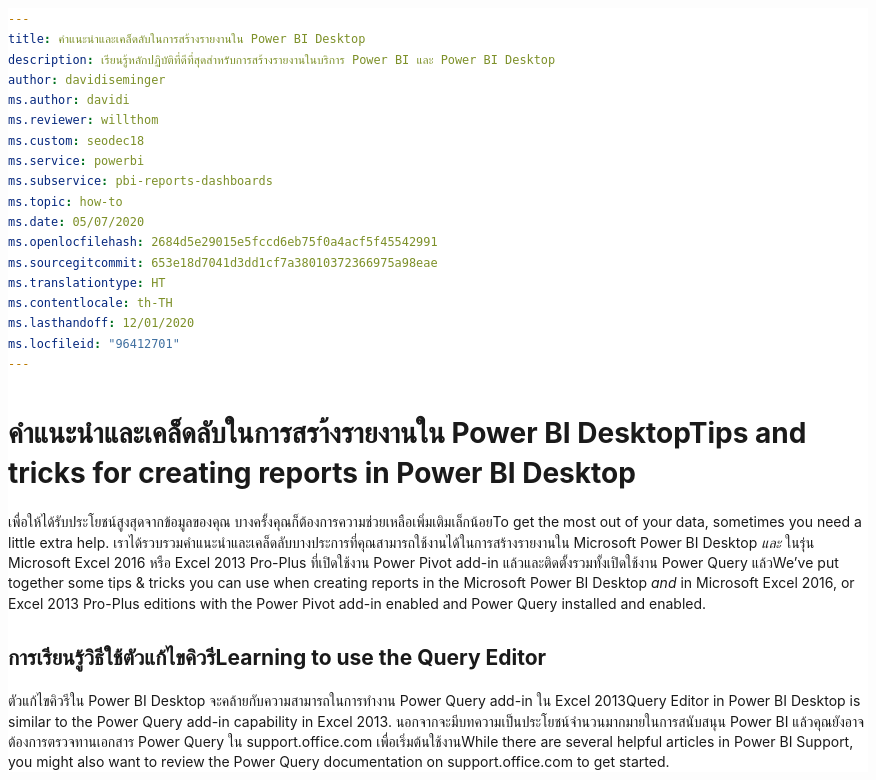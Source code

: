 ```yaml
---
title: คำแนะนำและเคล็ดลับในการสร้างรายงานใน Power BI Desktop
description: เรียนรู้หลักปฏิบัติที่ดีที่สุดสำหรับการสร้างรายงานในบริการ Power BI และ Power BI Desktop
author: davidiseminger
ms.author: davidi
ms.reviewer: willthom
ms.custom: seodec18
ms.service: powerbi
ms.subservice: pbi-reports-dashboards
ms.topic: how-to
ms.date: 05/07/2020
ms.openlocfilehash: 2684d5e29015e5fccd6eb75f0a4acf5f45542991
ms.sourcegitcommit: 653e18d7041d3dd1cf7a38010372366975a98eae
ms.translationtype: HT
ms.contentlocale: th-TH
ms.lasthandoff: 12/01/2020
ms.locfileid: "96412701"
---
```

# <a name="tips-and-tricks-for-creating-reports-in-power-bi-desktop"></a><span data-ttu-id="55b07-103">คำแนะนำและเคล็ดลับในการสรา้งรายงานใน Power BI Desktop</span><span class="sxs-lookup"><span data-stu-id="55b07-103">Tips and tricks for creating reports in Power BI Desktop</span></span>
<span data-ttu-id="55b07-104">เพื่อให้ได้รับประโยชน์สูงสุดจากข้อมูลของคุณ บางครั้งคุณก็ต้องการความช่วยเหลือเพิ่มเติมเล็กน้อย</span><span class="sxs-lookup"><span data-stu-id="55b07-104">To get the most out of your data, sometimes you need a little extra help.</span></span> <span data-ttu-id="55b07-105">เราได้รวบรวมคำแนะนำและเคล็ดลับบางประการที่คุณสามารถใช้งานได้ในการสร้างรายงานใน Microsoft Power BI Desktop *และ* ในรุ่น Microsoft Excel 2016 หรือ Excel 2013 Pro-Plus ที่เปิดใช้งาน Power Pivot add-in แล้วและติดตั้งรวมทั้งเปิดใช้งาน Power Query แล้ว</span><span class="sxs-lookup"><span data-stu-id="55b07-105">We’ve put together some tips & tricks you can use when creating reports in the Microsoft Power BI Desktop *and* in Microsoft Excel 2016, or Excel 2013 Pro-Plus editions with the Power Pivot add-in enabled and Power Query installed and enabled.</span></span> 

## <a name="learning-to-use-the-query-editor"></a><span data-ttu-id="55b07-106">การเรียนรู้วิธีใช้ตัวแก้ไขคิวรี</span><span class="sxs-lookup"><span data-stu-id="55b07-106">Learning to use the Query Editor</span></span>
<span data-ttu-id="55b07-107">ตัวแก้ไขคิวรีใน Power BI Desktop จะคล้ายกับความสามารถในการทำงาน Power Query add-in ใน Excel 2013</span><span class="sxs-lookup"><span data-stu-id="55b07-107">Query Editor in Power BI Desktop is similar to the Power Query add-in capability in Excel 2013.</span></span> <span data-ttu-id="55b07-108">นอกจากจะมีบทความเป็นประโยชน์จำนวนมากมายในการสนับสนุน Power BI แล้วคุณยังอาจต้องการตรวจทานเอกสาร Power Query ใน support.office.com เพื่อเริ่มต้นใช้งาน</span><span class="sxs-lookup"><span data-stu-id="55b07-108">While there are several helpful articles in Power BI Support, you might also want to review the Power Query documentation on support.office.com to get started.</span></span>
